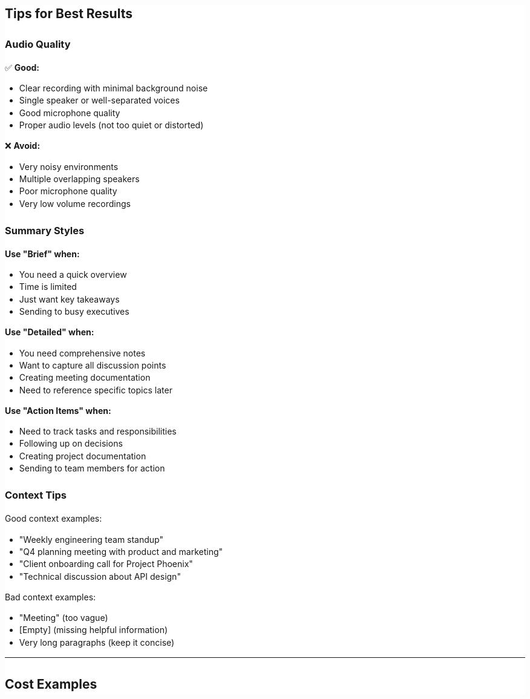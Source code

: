 
## Tips for Best Results

### Audio Quality
✅ **Good:**
- Clear recording with minimal background noise
- Single speaker or well-separated voices
- Good microphone quality
- Proper audio levels (not too quiet or distorted)

❌ **Avoid:**
- Very noisy environments
- Multiple overlapping speakers
- Poor microphone quality
- Very low volume recordings

### Summary Styles

**Use "Brief" when:**
- You need a quick overview
- Time is limited
- Just want key takeaways
- Sending to busy executives

**Use "Detailed" when:**
- You need comprehensive notes
- Want to capture all discussion points
- Creating meeting documentation
- Need to reference specific topics later

**Use "Action Items" when:**
- Need to track tasks and responsibilities
- Following up on decisions
- Creating project documentation
- Sending to team members for action

### Context Tips

Good context examples:
- "Weekly engineering team standup"
- "Q4 planning meeting with product and marketing"
- "Client onboarding call for Project Phoenix"
- "Technical discussion about API design"

Bad context examples:
- "Meeting" (too vague)
- [Empty] (missing helpful information)
- Very long paragraphs (keep it concise)

---

## Cost Examples
